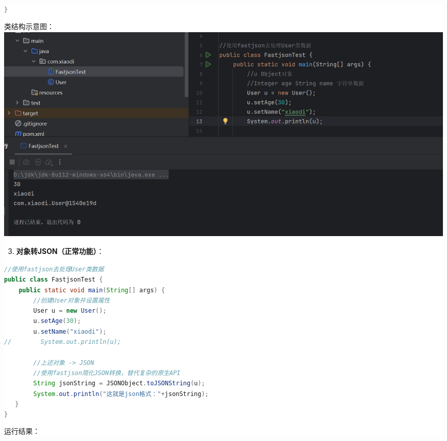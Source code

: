 ```java
}
```
   类结构示意图：  
   ![image-20250812163422348](036安全开发.assets/image-20250812163422348.png)


3. **对象转JSON（正常功能）**：  
```java
//使用fastjson去处理User类数据
public class FastjsonTest {
    public static void main(String[] args) {
        //创建User对象并设置属性
        User u = new User();
        u.setAge(30);
        u.setName("xiaodi");
//        System.out.println(u);

        //上述对象 -> JSON
        //使用fastjson简化JSON转换，替代复杂的原生API
        String jsonString = JSONObject.toJSONString(u);
        System.out.println("这就是json格式："+jsonString);
   }
}
```
   运行结果：  